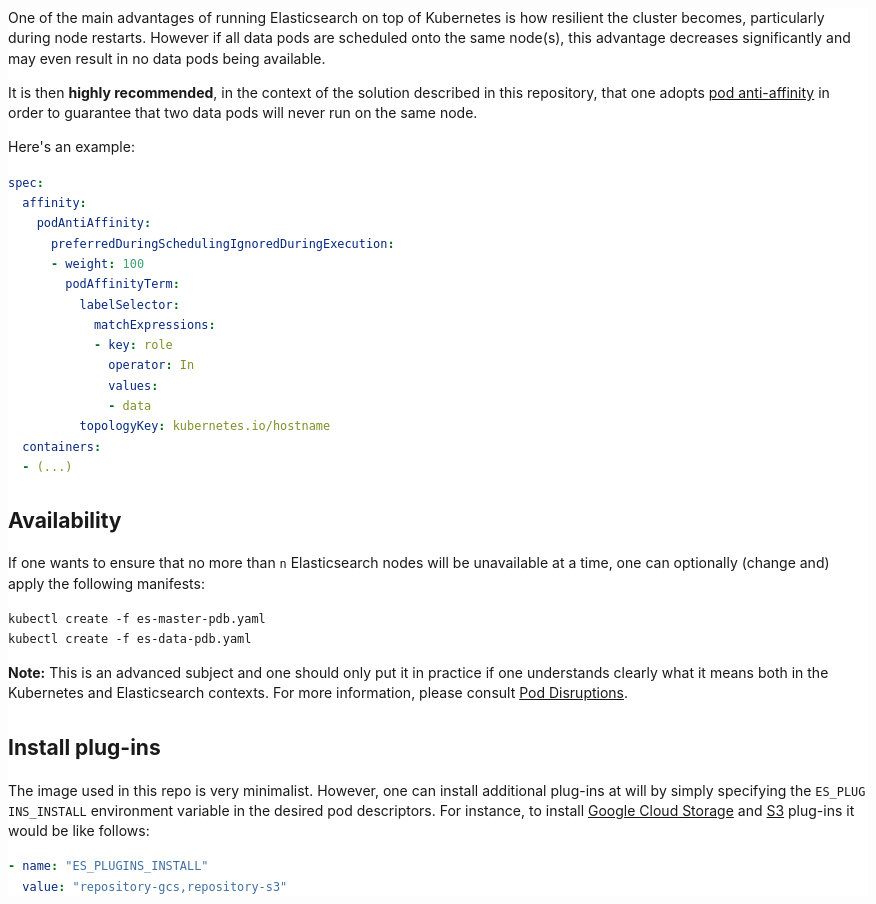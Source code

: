 One of the main advantages of running Elasticsearch on top of Kubernetes is how resilient the cluster becomes, particularly during
node restarts. However if all data pods are scheduled onto the same node(s), this advantage decreases significantly and may even
result in no data pods being available.

It is then **highly recommended**, in the context of the solution described in this repository, that one adopts [pod anti-affinity](https://kubernetes.io/docs/concepts/configuration/assign-pod-node/#inter-pod-affinity-and-anti-affinity-beta-feature)
in order to guarantee that two data pods will never run on the same node.

Here's an example:
```yaml
spec:
  affinity:
    podAntiAffinity:
      preferredDuringSchedulingIgnoredDuringExecution:
      - weight: 100
        podAffinityTerm:
          labelSelector:
            matchExpressions:
            - key: role
              operator: In
              values:
              - data
          topologyKey: kubernetes.io/hostname
  containers:
  - (...)
```

<a id="availability">

## Availability

If one wants to ensure that no more than `n` Elasticsearch nodes will be unavailable at a time, one can optionally (change and) apply the following manifests:
```
kubectl create -f es-master-pdb.yaml
kubectl create -f es-data-pdb.yaml
```

**Note:** This is an advanced subject and one should only put it in practice if one understands clearly what it means both in the Kubernetes and Elasticsearch contexts. For more information, please consult [Pod Disruptions](https://kubernetes.io/docs/concepts/workloads/pods/disruptions).

<a id="plugins">

## Install plug-ins

The image used in this repo is very minimalist. However, one can install additional plug-ins at will by simply specifying the `ES_PLUGINS_INSTALL` environment variable in the desired pod descriptors. For instance, to install [Google Cloud Storage](https://www.elastic.co/guide/en/elasticsearch/plugins/current/repository-gcs.html) and [S3](https://www.elastic.co/guide/en/elasticsearch/plugins/current/repository-s3.html) plug-ins it would be like follows:
```yaml
- name: "ES_PLUGINS_INSTALL"
  value: "repository-gcs,repository-s3"
```
